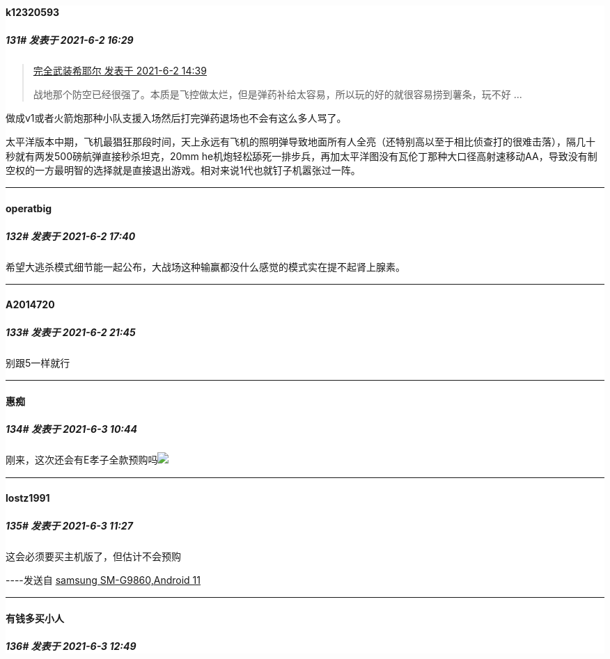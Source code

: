 ####  k12320593  
##### 131#       发表于 2021-6-2 16:29


<blockquote><a href="httphttps://bbs.saraba1st.com/2b/forum.php?mod=redirect&amp;goto=findpost&amp;pid=51449670&amp;ptid=2000835" target="_blank">完全武装希耶尔 发表于 2021-6-2 14:39</a>

战地那个防空已经很强了。本质是飞控做太烂，但是弹药补给太容易，所以玩的好的就很容易捞到薯条，玩不好 ...</blockquote>
做成v1或者火箭炮那种小队支援入场然后打完弹药退场也不会有这么多人骂了。

太平洋版本中期，飞机最猖狂那段时间，天上永远有飞机的照明弹导致地面所有人全亮（还特别高以至于相比侦查打的很难击落），隔几十秒就有两发500磅航弹直接秒杀坦克，20mm he机炮轻松舔死一排步兵，再加太平洋图没有瓦伦丁那种大口径高射速移动AA，导致没有制空权的一方最明智的选择就是直接退出游戏。相对来说1代也就钉子机嚣张过一阵。


*****

####  operatbig  
##### 132#       发表于 2021-6-2 17:40


希望大逃杀模式细节能一起公布，大战场这种输赢都没什么感觉的模式实在提不起肾上腺素。


*****

####  A2014720  
##### 133#       发表于 2021-6-2 21:45


别跟5一样就行


*****

####  惠痴  
##### 134#       发表于 2021-6-3 10:44


刚来，这次还会有E孝子全款预购吗<img src="https://static.saraba1st.com/image/smiley/face2017/037.png" referrerpolicy="no-referrer">


*****

####  lostz1991  
##### 135#       发表于 2021-6-3 11:27


这会必须要买主机版了，但估计不会预购


----发送自 [samsung SM-G9860,Android 11](http://stage1.5j4m.com/?1.37)


*****

####  有钱多买小人  
##### 136#       发表于 2021-6-3 12:49

